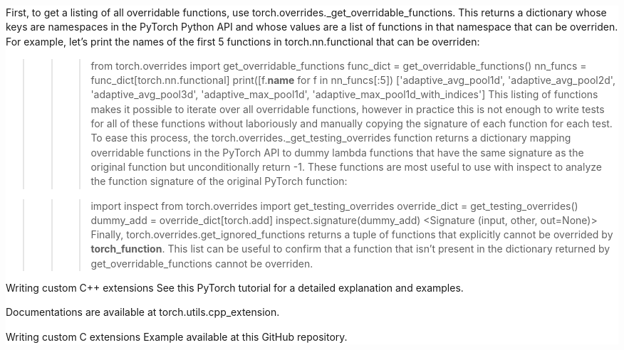 First, to get a listing of all overridable functions, use torch.overrides._get_overridable_functions. This returns a dictionary whose keys are namespaces in the PyTorch Python API and whose values are a list of functions in that namespace that can be overriden. For example, let’s print the names of the first 5 functions in torch.nn.functional that can be overriden:

>>> from torch.overrides import get_overridable_functions
>>> func_dict = get_overridable_functions()
>>> nn_funcs = func_dict[torch.nn.functional]
>>> print([f.__name__ for f in nn_funcs[:5])
['adaptive_avg_pool1d', 'adaptive_avg_pool2d', 'adaptive_avg_pool3d',
 'adaptive_max_pool1d', 'adaptive_max_pool1d_with_indices']
This listing of functions makes it possible to iterate over all overridable functions, however in practice this is not enough to write tests for all of these functions without laboriously and manually copying the signature of each function for each test. To ease this process, the torch.overrides._get_testing_overrides function returns a dictionary mapping overridable functions in the PyTorch API to dummy lambda functions that have the same signature as the original function but unconditionally return -1. These functions are most useful to use with inspect to analyze the function signature of the original PyTorch function:

>>> import inspect
>>> from torch.overrides import get_testing_overrides
>>> override_dict = get_testing_overrides()
>>> dummy_add = override_dict[torch.add]
>>> inspect.signature(dummy_add)
<Signature (input, other, out=None)>
Finally, torch.overrides.get_ignored_functions returns a tuple of functions that explicitly cannot be overrided by __torch_function__. This list can be useful to confirm that a function that isn’t present in the dictionary returned by get_overridable_functions cannot be overriden.

Writing custom C++ extensions
See this PyTorch tutorial for a detailed explanation and examples.

Documentations are available at torch.utils.cpp_extension.

Writing custom C extensions
Example available at this GitHub repository.
